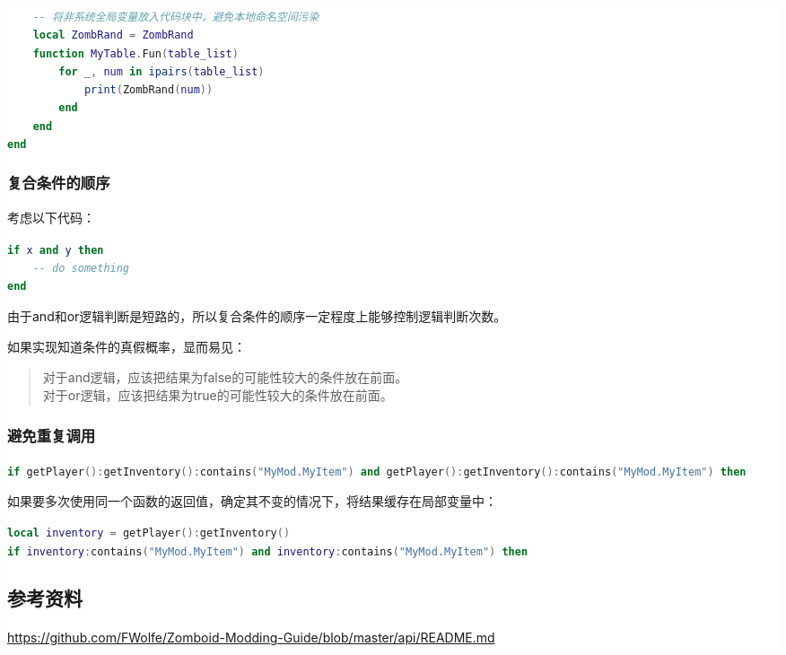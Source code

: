 ```lua
    -- 将非系统全局变量放入代码块中，避免本地命名空间污染
    local ZombRand = ZombRand
    function MyTable.Fun(table_list)
        for _, num in ipairs(table_list)
            print(ZombRand(num))
        end
    end
end
```

### 复合条件的顺序
考虑以下代码：
```lua
if x and y then
    -- do something
end
```
由于and和or逻辑判断是短路的，所以复合条件的顺序一定程度上能够控制逻辑判断次数。

如果实现知道条件的真假概率，显而易见：
>对于and逻辑，应该把结果为false的可能性较大的条件放在前面。\
对于or逻辑，应该把结果为true的可能性较大的条件放在前面。

### 避免重复调用
```lua
if getPlayer():getInventory():contains("MyMod.MyItem") and getPlayer():getInventory():contains("MyMod.MyItem") then
```
如果要多次使用同一个函数的返回值，确定其不变的情况下，将结果缓存在局部变量中：
```lua
local inventory = getPlayer():getInventory()
if inventory:contains("MyMod.MyItem") and inventory:contains("MyMod.MyItem") then
```

## 参考资料
https://github.com/FWolfe/Zomboid-Modding-Guide/blob/master/api/README.md